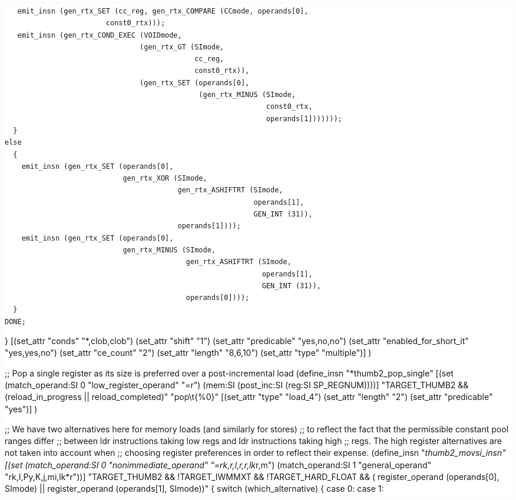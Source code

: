        emit_insn (gen_rtx_SET (cc_reg, gen_rtx_COMPARE (CCmode, operands[0],
							const0_rtx)));
       emit_insn (gen_rtx_COND_EXEC (VOIDmode,
                                    (gen_rtx_GT (SImode,
                                                 cc_reg,
                                                 const0_rtx)),
                                    (gen_rtx_SET (operands[0],
                                                  (gen_rtx_MINUS (SImode,
                                                                  const0_rtx,
                                                                  operands[1]))))));
      }
    else
      {
        emit_insn (gen_rtx_SET (operands[0],
                                gen_rtx_XOR (SImode,
                                             gen_rtx_ASHIFTRT (SImode,
                                                               operands[1],
                                                               GEN_INT (31)),
                                             operands[1])));
        emit_insn (gen_rtx_SET (operands[0],
                                gen_rtx_MINUS (SImode,
                                               gen_rtx_ASHIFTRT (SImode,
                                                                 operands[1],
                                                                 GEN_INT (31)),
                                               operands[0])));
      }
    DONE;
  }
  [(set_attr "conds" "*,clob,clob")
   (set_attr "shift" "1")
   (set_attr "predicable" "yes,no,no")
   (set_attr "enabled_for_short_it" "yes,yes,no")
   (set_attr "ce_count" "2")
   (set_attr "length" "8,6,10")
   (set_attr "type" "multiple")]
)

;; Pop a single register as its size is preferred over a post-incremental load
(define_insn "*thumb2_pop_single"
  [(set (match_operand:SI 0 "low_register_operand" "=r")
        (mem:SI (post_inc:SI (reg:SI SP_REGNUM))))]
  "TARGET_THUMB2 && (reload_in_progress || reload_completed)"
  "pop\t{%0}"
  [(set_attr "type" "load_4")
   (set_attr "length" "2")
   (set_attr "predicable" "yes")]
)

;; We have two alternatives here for memory loads (and similarly for stores)
;; to reflect the fact that the permissible constant pool ranges differ
;; between ldr instructions taking low regs and ldr instructions taking high
;; regs.  The high register alternatives are not taken into account when
;; choosing register preferences in order to reflect their expense.
(define_insn "*thumb2_movsi_insn"
  [(set (match_operand:SI 0 "nonimmediate_operand" "=rk,r,l,r,r,lk*r,m")
	(match_operand:SI 1 "general_operand"	   "rk,I,Py,K,j,mi,lk*r"))]
  "TARGET_THUMB2 && !TARGET_IWMMXT && !TARGET_HARD_FLOAT
   && (   register_operand (operands[0], SImode)
       || register_operand (operands[1], SImode))"
{
  switch (which_alternative)
    {
    case 0:
    case 1: